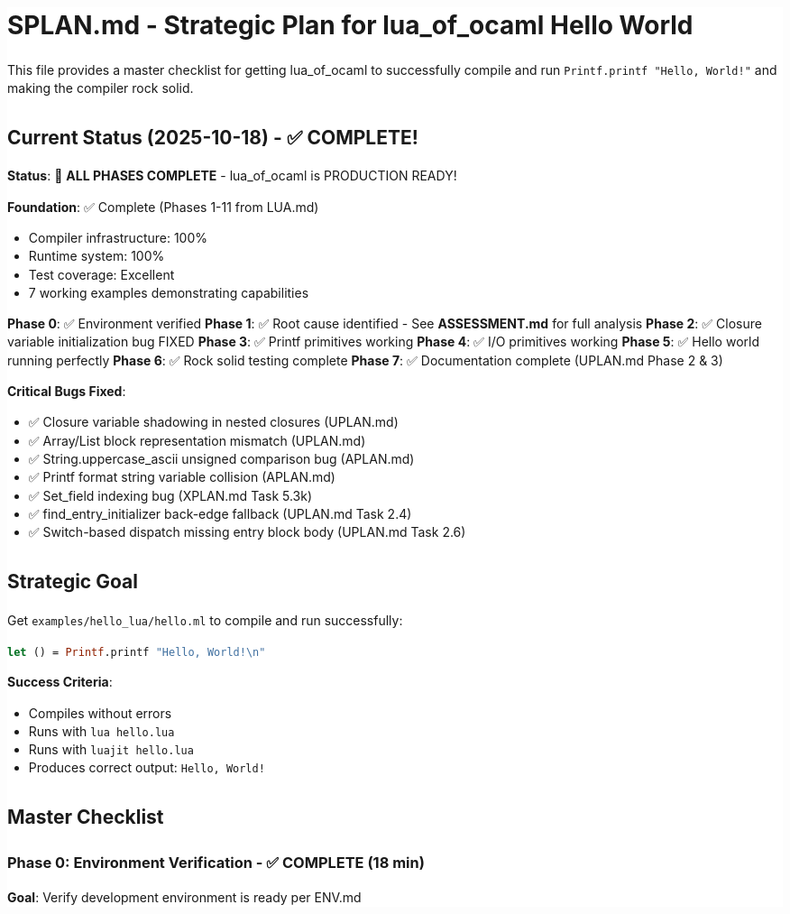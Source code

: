 # SPLAN.md - Strategic Plan for lua_of_ocaml Hello World

This file provides a master checklist for getting lua_of_ocaml to successfully compile and run `Printf.printf "Hello, World!"` and making the compiler rock solid.

## Current Status (2025-10-18) - ✅ **COMPLETE!**

**Status**: 🎉 **ALL PHASES COMPLETE** - lua_of_ocaml is PRODUCTION READY!

**Foundation**: ✅ Complete (Phases 1-11 from LUA.md)
- Compiler infrastructure: 100%
- Runtime system: 100%
- Test coverage: Excellent
- 7 working examples demonstrating capabilities

**Phase 0**: ✅ Environment verified
**Phase 1**: ✅ Root cause identified - See **ASSESSMENT.md** for full analysis
**Phase 2**: ✅ Closure variable initialization bug FIXED
**Phase 3**: ✅ Printf primitives working
**Phase 4**: ✅ I/O primitives working
**Phase 5**: ✅ Hello world running perfectly
**Phase 6**: ✅ Rock solid testing complete
**Phase 7**: ✅ Documentation complete (UPLAN.md Phase 2 & 3)

**Critical Bugs Fixed**:
- ✅ Closure variable shadowing in nested closures (UPLAN.md)
- ✅ Array/List block representation mismatch (UPLAN.md)
- ✅ String.uppercase_ascii unsigned comparison bug (APLAN.md)
- ✅ Printf format string variable collision (APLAN.md)
- ✅ Set_field indexing bug (XPLAN.md Task 5.3k)
- ✅ find_entry_initializer back-edge fallback (UPLAN.md Task 2.4)
- ✅ Switch-based dispatch missing entry block body (UPLAN.md Task 2.6)

## Strategic Goal

Get `examples/hello_lua/hello.ml` to compile and run successfully:
```ocaml
let () = Printf.printf "Hello, World!\n"
```

**Success Criteria**:
- Compiles without errors
- Runs with `lua hello.lua`
- Runs with `luajit hello.lua`
- Produces correct output: `Hello, World!`

## Master Checklist

### Phase 0: Environment Verification - ✅ COMPLETE (18 min)

**Goal**: Verify development environment is ready per ENV.md
